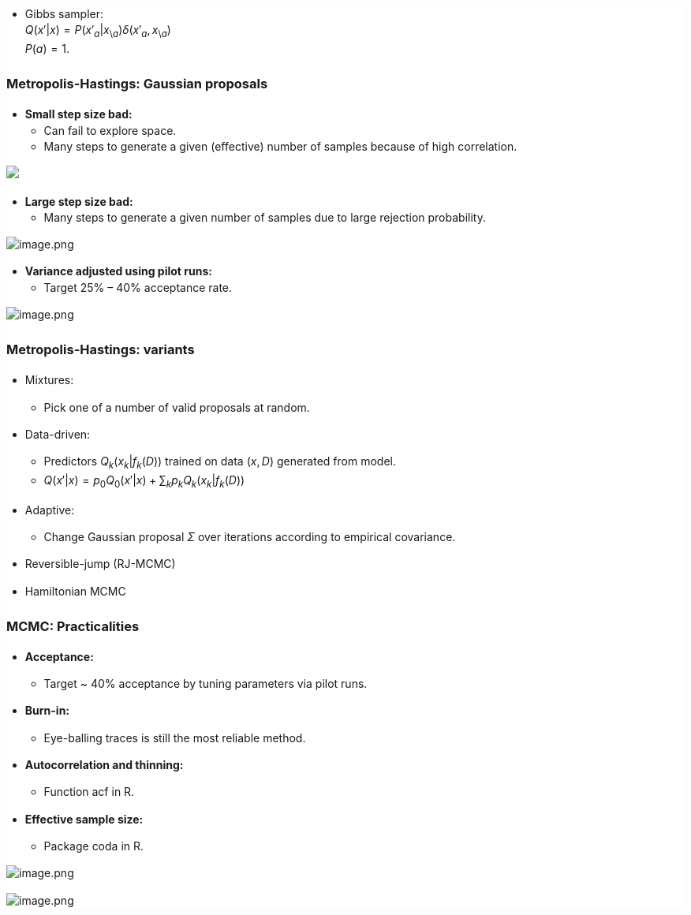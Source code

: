- Gibbs sampler:  
  $Q(x'|x) = P(x'_a|x_{\setminus a})\delta(x'_a, x_{\setminus a})$  
  $P(a) = 1$.

### Metropolis-Hastings: Gaussian proposals

- **Small step size bad:**
  - Can fail to explore space.
  - Many steps to generate a given (effective) number of samples because of high correlation.

![](https://wichaiblog-1316355194.cos.ap-hongkong.myqcloud.com/20250119210339.png)

- **Large step size bad:**
  - Many steps to generate a given number of samples due to large rejection probability.

![image.png](https://wichaiblog-1316355194.cos.ap-hongkong.myqcloud.com/20250119210349.png)


- **Variance adjusted using pilot runs:**
  - Target 25% – 40% acceptance rate.

![image.png](https://wichaiblog-1316355194.cos.ap-hongkong.myqcloud.com/20250119210355.png)

### Metropolis-Hastings: variants

- Mixtures:
  - Pick one of a number of valid proposals at random.

- Data-driven:
  - Predictors $Q_k(x_k|f_k(D))$ trained on data $(x,D)$ generated from model.
  - $Q(x'|x) = p_0 Q_0(x'|x) + \sum_k p_k Q_k(x_k|f_k(D))$

- Adaptive:
  - Change Gaussian proposal $\Sigma$ over iterations according to empirical covariance.

- Reversible-jump (RJ-MCMC)

- Hamiltonian MCMC

### MCMC: Practicalities

- **Acceptance:**
  - Target ~ 40% acceptance by tuning parameters via pilot runs.

- **Burn-in:**
  - Eye-balling traces is still the most reliable method.

- **Autocorrelation and thinning:**
  - Function acf in R.

- **Effective sample size:**
  - Package coda in R.

![image.png](https://wichaiblog-1316355194.cos.ap-hongkong.myqcloud.com/20250119210437.png)

![image.png](https://wichaiblog-1316355194.cos.ap-hongkong.myqcloud.com/20250119210440.png)
